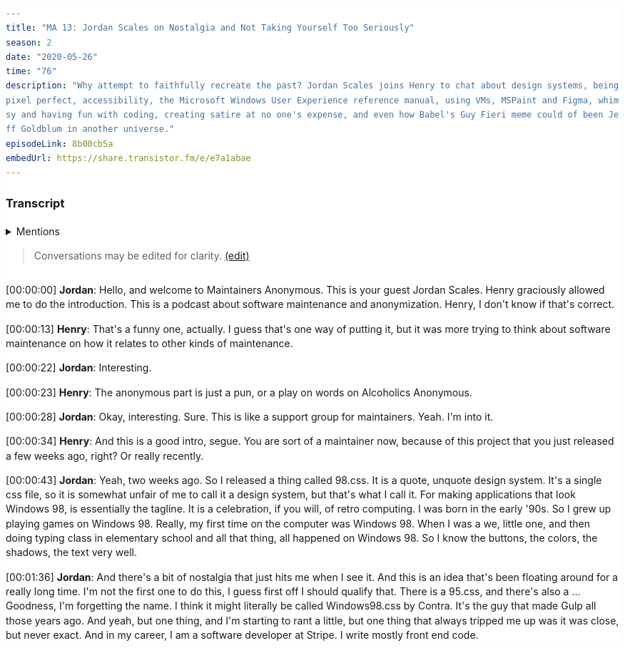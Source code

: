 ```yaml
---
title: "MA 13: Jordan Scales on Nostalgia and Not Taking Yourself Too Seriously"
season: 2
date: "2020-05-26"
time: "76"
description: "Why attempt to faithfully recreate the past? Jordan Scales joins Henry to chat about design systems, being pixel perfect, accessibility, the Microsoft Windows User Experience reference manual, using VMs, MSPaint and Figma, whimsy and having fun with coding, creating satire at no one's expense, and even how Babel's Guy Fieri meme could of been Jeff Goldblum in another universe."
episodeLink: 8b00cb5a
embedUrl: https://share.transistor.fm/e/e7a1abae
---
```


### Transcript

<details><summary>Mentions

> Conversations may be edited for clarity. [(edit)](https://github.com/hzoo/hopeinsource.com/edit/master/season-2/nostalgia.md)

</summary></details>

[00:00:00] **Jordan**: Hello, and welcome to Maintainers Anonymous. This is your guest Jordan Scales. Henry graciously allowed me to do the introduction. This is a podcast about software maintenance and anonymization. Henry, I don't know if that's correct.

[00:00:13] **Henry**: That's a funny one, actually. I guess that's one way of putting it, but it was more trying to think about software maintenance on how it relates to other kinds of maintenance.

[00:00:22] **Jordan**: Interesting.

[00:00:23] **Henry**: The anonymous part is just a pun, or a play on words on Alcoholics Anonymous.

[00:00:28] **Jordan**: Okay, interesting. Sure. This is like a support group for maintainers. Yeah. I'm into it.

[00:00:34] **Henry**: And this is a good intro, segue. You are sort of a maintainer now, because of this project that you just released a few weeks ago, right? Or really recently.

[00:00:43] **Jordan**: Yeah, two weeks ago. So I released a thing called 98.css. It is a quote, unquote design system. It's a single css file, so it is somewhat unfair of me to call it a design system, but that's what I call it. For making applications that look Windows 98, is essentially the tagline. It is a celebration, if you will, of retro computing. I was born in the early '90s. So I grew up playing games on Windows 98. Really, my first time on the computer was Windows 98. When I was a we, little one, and then doing typing class in elementary school and all that thing, all happened on Windows 98. So I know the buttons, the colors, the shadows, the text very well.

[00:01:36] **Jordan**: And there's a bit of nostalgia that just hits me when I see it. And this is an idea that's been floating around for a really long time. I'm not the first one to do this, I guess first off I should qualify that. There is a 95.css, and there's also a ... Goodness, I'm forgetting the name. I think it might literally be called Windows98.css by Contra. It's the guy that made Gulp all those years ago. And yeah, but one thing, and I'm starting to rant a little, but one thing that always tripped me up was it was close, but never exact. And in my career, I am a software developer at Stripe. I write mostly front end code.

